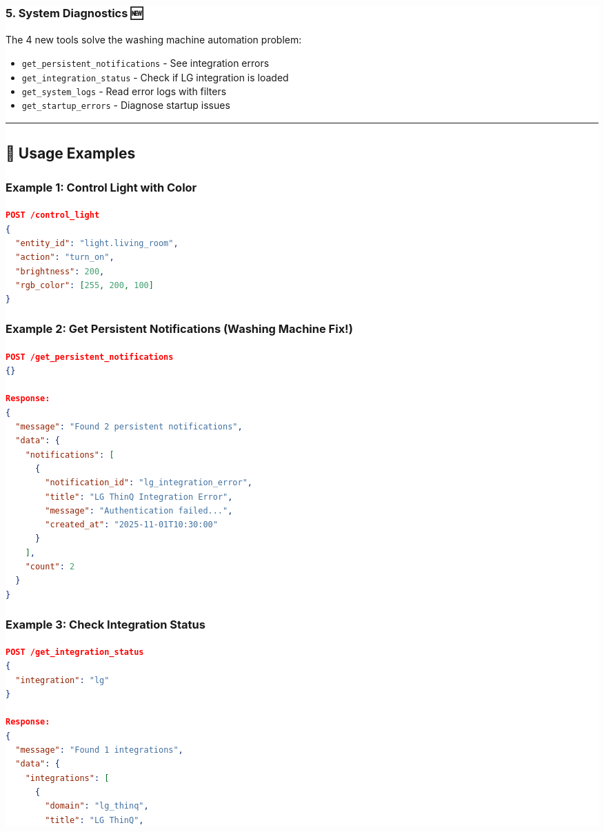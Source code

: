 ### **5. System Diagnostics** 🆕

The 4 new tools solve the washing machine automation problem:

- `get_persistent_notifications` - See integration errors
- `get_integration_status` - Check if LG integration is loaded
- `get_system_logs` - Read error logs with filters
- `get_startup_errors` - Diagnose startup issues

---

## 📝 Usage Examples

### Example 1: Control Light with Color

```json
POST /control_light
{
  "entity_id": "light.living_room",
  "action": "turn_on",
  "brightness": 200,
  "rgb_color": [255, 200, 100]
}
```

### Example 2: Get Persistent Notifications (Washing Machine Fix!)

```json
POST /get_persistent_notifications
{}

Response:
{
  "message": "Found 2 persistent notifications",
  "data": {
    "notifications": [
      {
        "notification_id": "lg_integration_error",
        "title": "LG ThinQ Integration Error",
        "message": "Authentication failed...",
        "created_at": "2025-11-01T10:30:00"
      }
    ],
    "count": 2
  }
}
```

### Example 3: Check Integration Status

```json
POST /get_integration_status
{
  "integration": "lg"
}

Response:
{
  "message": "Found 1 integrations",
  "data": {
    "integrations": [
      {
        "domain": "lg_thinq",
        "title": "LG ThinQ",
```